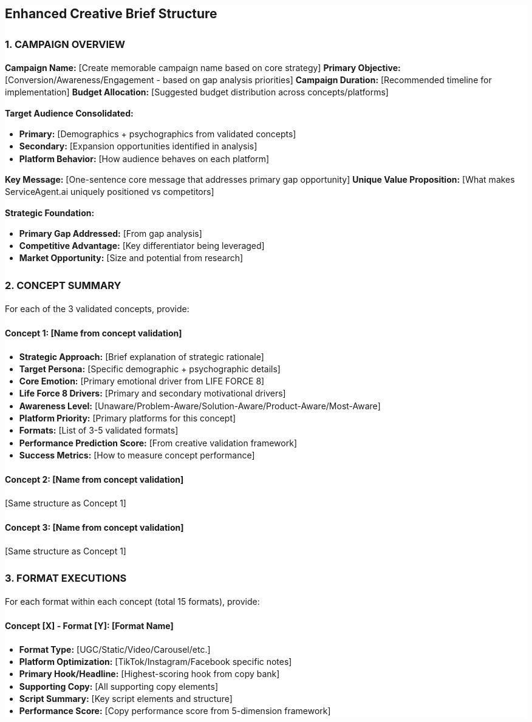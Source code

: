 

## Enhanced Creative Brief Structure

### 1. CAMPAIGN OVERVIEW

**Campaign Name:** [Create memorable campaign name based on core strategy]
**Primary Objective:** [Conversion/Awareness/Engagement - based on gap analysis priorities]
**Campaign Duration:** [Recommended timeline for implementation]
**Budget Allocation:** [Suggested budget distribution across concepts/platforms]

**Target Audience Consolidated:**
- **Primary:** [Demographics + psychographics from validated concepts]
- **Secondary:** [Expansion opportunities identified in analysis]
- **Platform Behavior:** [How audience behaves on each platform]

**Key Message:** [One-sentence core message that addresses primary gap opportunity]
**Unique Value Proposition:** [What makes ServiceAgent.ai uniquely positioned vs competitors]

**Strategic Foundation:**
- **Primary Gap Addressed:** [From gap analysis]
- **Competitive Advantage:** [Key differentiator being leveraged]
- **Market Opportunity:** [Size and potential from research]

### 2. CONCEPT SUMMARY

For each of the 3 validated concepts, provide:

#### Concept 1: [Name from concept validation]
- **Strategic Approach:** [Brief explanation of strategic rationale]
- **Target Persona:** [Specific demographic + psychographic details]
- **Core Emotion:** [Primary emotional driver from LIFE FORCE 8]
- **Life Force 8 Drivers:** [Primary and secondary motivational drivers]
- **Awareness Level:** [Unaware/Problem-Aware/Solution-Aware/Product-Aware/Most-Aware]
- **Platform Priority:** [Primary platforms for this concept]
- **Formats:** [List of 3-5 validated formats]
- **Performance Prediction Score:** [From creative validation framework]
- **Success Metrics:** [How to measure concept performance]

#### Concept 2: [Name from concept validation]
[Same structure as Concept 1]

#### Concept 3: [Name from concept validation]
[Same structure as Concept 1]

### 3. FORMAT EXECUTIONS

For each format within each concept (total 15 formats), provide:

#### Concept [X] - Format [Y]: [Format Name]
- **Format Type:** [UGC/Static/Video/Carousel/etc.]
- **Platform Optimization:** [TikTok/Instagram/Facebook specific notes]
- **Primary Hook/Headline:** [Highest-scoring hook from copy bank]
- **Supporting Copy:** [All supporting copy elements]
- **Script Summary:** [Key script elements and structure]
- **Performance Score:** [Copy performance score from 5-dimension framework]
